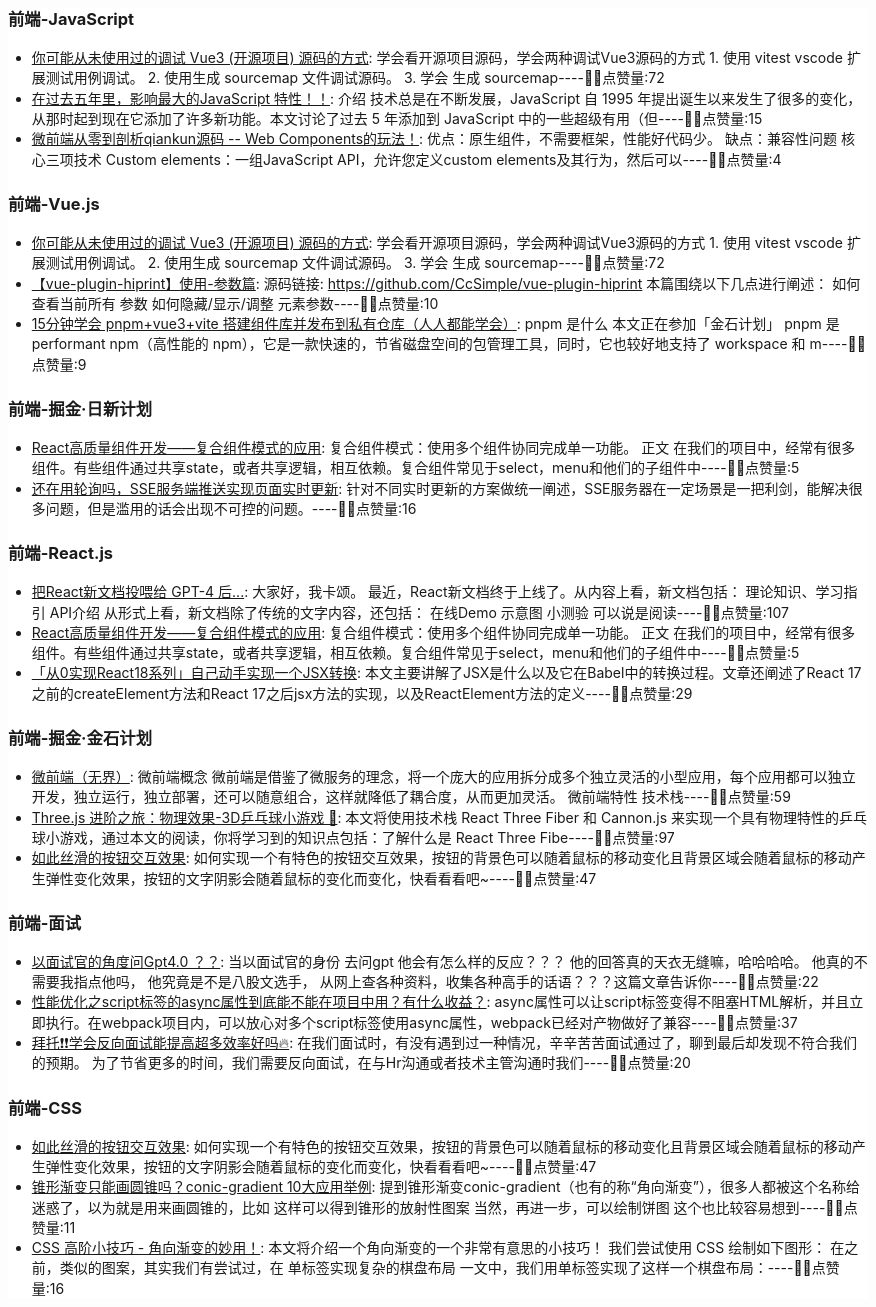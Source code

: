 ### 前端-JavaScript 
- [你可能从未使用过的调试 Vue3 (开源项目) 源码的方式](https://juejin.cn/post/7212263304394981432): 学会看开源项目源码，学会两种调试Vue3源码的方式 1. 使用 vitest vscode 扩展测试用例调试。 2. 使用生成 sourcemap 文件调试源码。 3. 学会 生成 sourcemap----👍🏻点赞量:72 
- [在过去五年里，影响最大的JavaScript 特性！！](https://juejin.cn/post/7211346278290407483): 介绍 技术总是在不断发展，JavaScript 自 1995 年提出诞生以来发生了很多的变化，从那时起到现在它添加了许多新功能。本文讨论了过去 5 年添加到 JavaScript 中的一些超级有用（但----👍🏻点赞量:15 
- [微前端从零到剖析qiankun源码 -- Web Components的玩法！](https://juejin.cn/post/7212142580708376631): 优点：原生组件，不需要框架，性能好代码少。 缺点：兼容性问题 核心三项技术 Custom elements：一组JavaScript API，允许您定义custom elements及其行为，然后可以----👍🏻点赞量:4 

### 前端-Vue.js 
- [你可能从未使用过的调试 Vue3 (开源项目) 源码的方式](https://juejin.cn/post/7212263304394981432): 学会看开源项目源码，学会两种调试Vue3源码的方式 1. 使用 vitest vscode 扩展测试用例调试。 2. 使用生成 sourcemap 文件调试源码。 3. 学会 生成 sourcemap----👍🏻点赞量:72 
- [【vue-plugin-hiprint】使用-参数篇](https://juejin.cn/post/7211745375920111677): 源码链接: https://github.com/CcSimple/vue-plugin-hiprint 本篇围绕以下几点进行阐述： 如何查看当前所有 参数 如何隐藏/显示/调整 元素参数----👍🏻点赞量:10 
- [15分钟学会 pnpm+vue3+vite 搭建组件库并发布到私有仓库（人人都能学会）](https://juejin.cn/post/7212538330829996092): pnpm 是什么 本文正在参加「金石计划」 pnpm 是 performant npm（高性能的 npm），它是一款快速的，节省磁盘空间的包管理工具，同时，它也较好地支持了 workspace 和 m----👍🏻点赞量:9 

### 前端-掘金·日新计划 
- [React高质量组件开发——复合组件模式的应用](https://juejin.cn/post/7211744771949183036): 复合组件模式：使用多个组件协同完成单一功能。 正文 在我们的项目中，经常有很多组件。有些组件通过共享state，或者共享逻辑，相互依赖。复合组件常见于select，menu和他们的子组件中----👍🏻点赞量:5 
- [还在用轮询吗，SSE服务端推送实现页面实时更新](https://juejin.cn/post/7211446672411721783): 针对不同实时更新的方案做统一阐述，SSE服务器在一定场景是一把利剑，能解决很多问题，但是滥用的话会出现不可控的问题。----👍🏻点赞量:16 

### 前端-React.js 
- [把React新文档投喂给 GPT-4 后...](https://juejin.cn/post/7212270321622827066): 大家好，我卡颂。 最近，React新文档终于上线了。从内容上看，新文档包括： 理论知识、学习指引 API介绍 从形式上看，新文档除了传统的文字内容，还包括： 在线Demo 示意图 小测验 可以说是阅读----👍🏻点赞量:107 
- [React高质量组件开发——复合组件模式的应用](https://juejin.cn/post/7211744771949183036): 复合组件模式：使用多个组件协同完成单一功能。 正文 在我们的项目中，经常有很多组件。有些组件通过共享state，或者共享逻辑，相互依赖。复合组件常见于select，menu和他们的子组件中----👍🏻点赞量:5 
- [「从0实现React18系列」自己动手实现一个JSX转换](https://juejin.cn/post/7212235580104917053): 本文主要讲解了JSX是什么以及它在Babel中的转换过程。文章还阐述了React 17之前的createElement方法和React 17之后jsx方法的实现，以及ReactElement方法的定义----👍🏻点赞量:29 

### 前端-掘金·金石计划 
- [微前端（无界）](https://juejin.cn/post/7212603829572911159): 微前端概念 微前端是借鉴了微服务的理念，将一个庞大的应用拆分成多个独立灵活的小型应用，每个应用都可以独立开发，独立运行，独立部署，还可以随意组合，这样就降低了耦合度，从而更加灵活。 微前端特性 技术栈----👍🏻点赞量:59 
- [Three.js 进阶之旅：物理效果-3D乒乓球小游戏 🏓](https://juejin.cn/post/7212268146580947005): 本文将使用技术栈 React Three Fiber 和 Cannon.js 来实现一个具有物理特性的乒乓球小游戏，通过本文的阅读，你将学习到的知识点包括：了解什么是 React Three Fibe----👍🏻点赞量:97 
- [如此丝滑的按钮交互效果](https://juejin.cn/post/7212516589060849720): 如何实现一个有特色的按钮交互效果，按钮的背景色可以随着鼠标的移动变化且背景区域会随着鼠标的移动产生弹性变化效果，按钮的文字阴影会随着鼠标的变化而变化，快看看看吧~----👍🏻点赞量:47 

### 前端-面试 
- [ 以面试官的角度问Gpt4.0 ？？](https://juejin.cn/post/7212074532339744827): 当以面试官的身份 去问gpt 他会有怎么样的反应？？？ 他的回答真的天衣无缝嘛，哈哈哈哈。 他真的不需要我指点他吗， 他究竟是不是八股文选手， 从网上查各种资料，收集各种高手的话语？？？这篇文章告诉你----👍🏻点赞量:22 
- [性能优化之script标签的async属性到底能不能在项目中用？有什么收益？](https://juejin.cn/post/7212263304395685944): async属性可以让script标签变得不阻塞HTML解析，并且立即执行。在webpack项目内，可以放心对多个script标签使用async属性，webpack已经对产物做好了兼容----👍🏻点赞量:37 
- [拜托❗️❗️学会反向面试能提高超多效率好吗🔥](https://juejin.cn/post/7212622837063778341): 在我们面试时，有没有遇到过一种情况，辛辛苦苦面试通过了，聊到最后却发现不符合我们的预期。 为了节省更多的时间，我们需要反向面试，在与Hr沟通或者技术主管沟通时我们----👍🏻点赞量:20 

### 前端-CSS 
- [如此丝滑的按钮交互效果](https://juejin.cn/post/7212516589060849720): 如何实现一个有特色的按钮交互效果，按钮的背景色可以随着鼠标的移动变化且背景区域会随着鼠标的移动产生弹性变化效果，按钮的文字阴影会随着鼠标的变化而变化，快看看看吧~----👍🏻点赞量:47 
- [锥形渐变只能画圆锥吗？conic-gradient 10大应用举例](https://juejin.cn/post/7212101184709247033): 提到锥形渐变conic-gradient（也有的称“角向渐变”），很多人都被这个名称给迷惑了，以为就是用来画圆锥的，比如 这样可以得到锥形的放射性图案 当然，再进一步，可以绘制饼图 这个也比较容易想到----👍🏻点赞量:11 
- [CSS 高阶小技巧 - 角向渐变的妙用！](https://juejin.cn/post/7212799872960823357): 本文将介绍一个角向渐变的一个非常有意思的小技巧！ 我们尝试使用 CSS 绘制如下图形： 在之前，类似的图案，其实我们有尝试过，在 单标签实现复杂的棋盘布局 一文中，我们用单标签实现了这样一个棋盘布局：----👍🏻点赞量:16 
